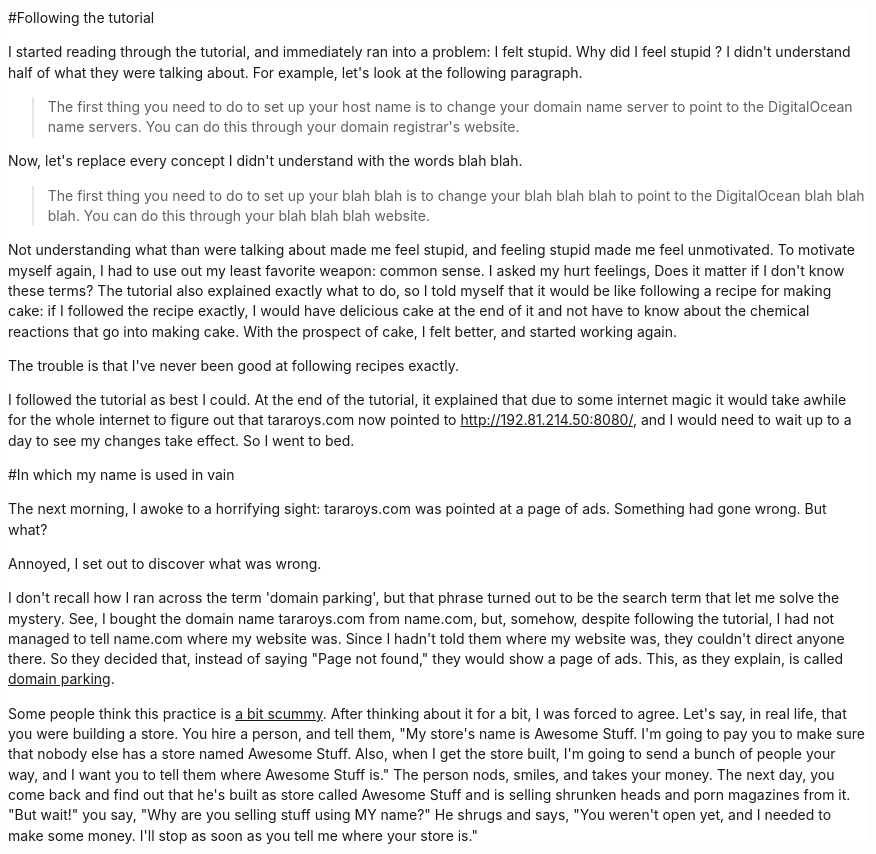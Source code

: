 
  #Following the tutorial

  I started reading through the tutorial, and immediately ran into a problem:  I felt stupid.  Why did I feel stupid ?  I didn't understand half of what they were talking about.  For example, let's look at the following paragraph.  

  >The first thing you need to do to set up your host name is to change your domain name
   server to point to the DigitalOcean name servers. You can do this through your domain
    registrar's website. 

  Now, let's replace every concept I didn't understand with the words blah blah.

  >The first thing you need to do to set up your blah blah is to change your blah blah blah
  to point to the DigitalOcean blah blah blah. You can do this through your blah blah blah
  website. 

  Not understanding what than were talking about made me feel stupid, and feeling stupid made me feel unmotivated. To motivate myself again, I had to use out my least favorite weapon: common sense.  I asked my hurt feelings, Does it matter if I don't know these terms? The tutorial also explained exactly what to do, so I told myself that it would be like following a recipe for making cake:  if I followed the recipe exactly, I would have delicious cake at the end of it and not have to know about the chemical reactions that go into making cake.  With the prospect of cake, I felt better, and started working again.  

  The trouble is that I've never been good at following recipes exactly.

  I followed the tutorial as best I could.  At the end of the tutorial, it explained that due to some internet magic it would take awhile for the whole internet to figure out that tararoys.com now pointed to http://192.81.214.50:8080/, and I would need to wait up to a day to see my changes take effect. So I went to bed.  

  #In which my name is used in vain

  The next morning, I awoke to a horrifying sight: tararoys.com was pointed at a page of ads.  Something had gone wrong.  But what?

  Annoyed, I set out to discover what was wrong.  

  I don't recall how I ran across the term 'domain parking', but that phrase turned out to be the search term that let me solve the mystery.  See, I bought the domain name tararoys.com from name.com, but, somehow, despite following the tutorial, I had not managed to tell name.com where my website was.  Since I hadn't told them where my website was, they couldn't direct anyone there.  So they decided that, instead of saying "Page not found," they would show a page of ads.  This, as they explain, is called [domain parking](http://www.name.com/blog/general/domains/2012/01/pro-tip-how-to-get-rid-of-that-pesky-parking-page/). 

  Some people think this practice is [a bit scummy](http://nathanhammond.com/namedotcom-another-unscrupulous-registrar). After thinking about it for a bit, I was forced to agree.  Let's say, in real life, that you were building a store.  You hire a person, and tell them, "My store's name is Awesome Stuff.  I'm going to pay you to make sure that nobody else has a store named Awesome Stuff.  Also, when I get the store built, I'm going to send a bunch of people your way, and I want you to tell them where Awesome Stuff is." The person nods, smiles, and takes your money.  The next day, you come back and find out that he's built as store called Awesome Stuff and is selling shrunken heads and porn magazines from it. "But wait!" you say, "Why are you selling stuff using MY name?" He shrugs and says, "You weren't open yet, and I needed to make some money.  I'll stop as soon as you tell me where your store is." 
